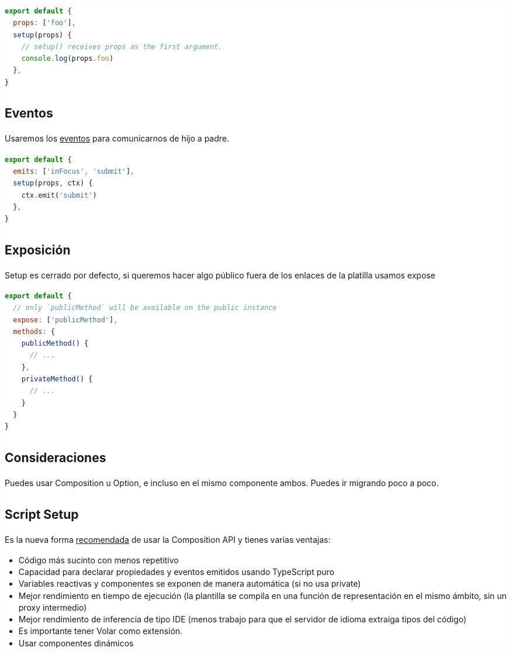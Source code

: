 ```js
export default {
  props: ['foo'],
  setup(props) {
    // setup() receives props as the first argument.
    console.log(props.foo)
  },
}
```

## Eventos

Usaremos los [eventos](https://vuejs.org/guide/components/events.html#declaring-emitted-events) para comunicarnos de hijo a padre.

```js
export default {
  emits: ['inFocus', 'submit'],
  setup(props, ctx) {
    ctx.emit('submit')
  },
}
```

## Exposición
Setup es cerrado por defecto, si queremos hacer algo público fuera de los enlaces de la platilla usamos expose
```js
export default {
  // only `publicMethod` will be available on the public instance
  expose: ['publicMethod'],
  methods: {
    publicMethod() {
      // ...
    },
    privateMethod() {
      // ...
    }
  }
}
```


## Consideraciones
Puedes usar Composition u Option, e incluso en el mismo componente ambos. Puedes ir migrando poco a poco.

## Script Setup
Es la nueva forma [recomendada](https://vuejs.org/api/sfc-script-setup.html) de usar la Composition API y tienes varias ventajas:
- Código más sucinto con menos repetitivo
- Capacidad para declarar propiedades y eventos emitidos usando TypeScript puro
- Variables reactivas y componentes se exponen de manera automática (si no usa private)
- Mejor rendimiento en tiempo de ejecución (la plantilla se compila en una función de representación en el mismo ámbito, sin un proxy intermedio)
- Mejor rendimiento de inferencia de tipo IDE (menos trabajo para que el servidor de idioma extraiga tipos del código)
- Es importante tener Volar como extensión.
- Usar componentes dinámicos

